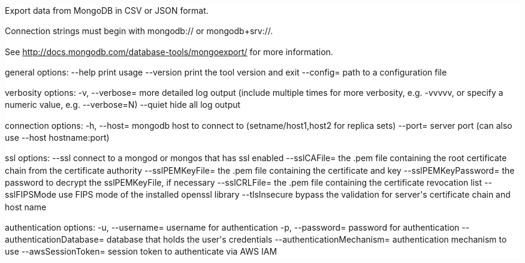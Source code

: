  Export data from MongoDB in CSV or JSON format.
 
 Connection strings must begin with mongodb:// or mongodb+srv://.
 
 See http://docs.mongodb.com/database-tools/mongoexport/ for more information.
 
 general options:
       --help                                      print usage
       --version                                   print the tool version and
                                                   exit
       --config=                                   path to a configuration file
 
 verbosity options:
   -v, --verbose=<level>                           more detailed log output
                                                   (include multiple times for
                                                   more verbosity, e.g. -vvvvv,
                                                   or specify a numeric value,
                                                   e.g. --verbose=N)
       --quiet                                     hide all log output
 
 connection options:
   -h, --host=<hostname>                           mongodb host to connect to
                                                   (setname/host1,host2 for
                                                   replica sets)
       --port=<port>                               server port (can also use
                                                   --host hostname:port)
 
 ssl options:
       --ssl                                       connect to a mongod or mongos
                                                   that has ssl enabled
       --sslCAFile=<filename>                      the .pem file containing the
                                                   root certificate chain from
                                                   the certificate authority
       --sslPEMKeyFile=<filename>                  the .pem file containing the
                                                   certificate and key
       --sslPEMKeyPassword=<password>              the password to decrypt the
                                                   sslPEMKeyFile, if necessary
       --sslCRLFile=<filename>                     the .pem file containing the
                                                   certificate revocation list
       --sslFIPSMode                               use FIPS mode of the
                                                   installed openssl library
       --tlsInsecure                               bypass the validation for
                                                   server's certificate chain
                                                   and host name
 
 authentication options:
   -u, --username=<username>                       username for authentication
   -p, --password=<password>                       password for authentication
       --authenticationDatabase=<database-name>    database that holds the
                                                   user's credentials
       --authenticationMechanism=<mechanism>       authentication mechanism to
                                                   use
       --awsSessionToken=<aws-session-token>       session token to authenticate
                                                   via AWS IAM
 